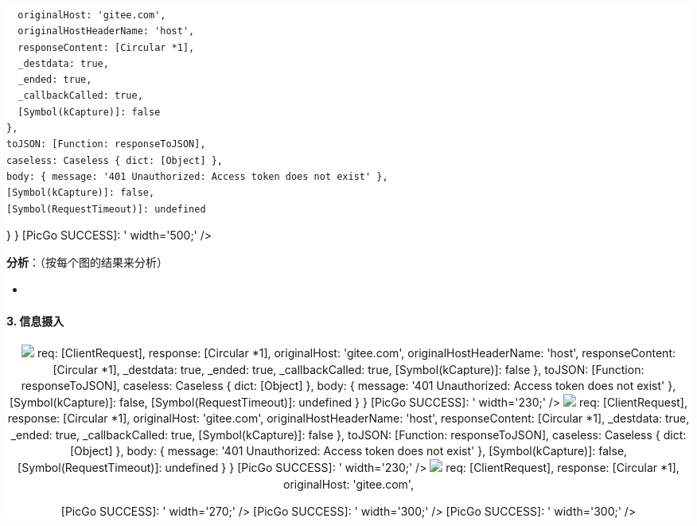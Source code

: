       originalHost: 'gitee.com',
      originalHostHeaderName: 'host',
      responseContent: [Circular *1],
      _destdata: true,
      _ended: true,
      _callbackCalled: true,
      [Symbol(kCapture)]: false
    },
    toJSON: [Function: responseToJSON],
    caseless: Caseless { dict: [Object] },
    body: { message: '401 Unauthorized: Access token does not exist' },
    [Symbol(kCapture)]: false,
    [Symbol(RequestTimeout)]: undefined
  }
}
[PicGo SUCCESS]: ' width='500;' />
</center>

**分析**：（按每个图的结果来分析）

- 

#### 3. 信息摄入
<center class='half'>
<img src='D:\TimeManagement\src\output\figure\20220524\information\Figure1-dayinformation-pie-20220524_20220524.png' width='230;' />
      req: [ClientRequest],
      response: [Circular *1],
      originalHost: 'gitee.com',
      originalHostHeaderName: 'host',
      responseContent: [Circular *1],
      _destdata: true,
      _ended: true,
      _callbackCalled: true,
      [Symbol(kCapture)]: false
    },
    toJSON: [Function: responseToJSON],
    caseless: Caseless { dict: [Object] },
    body: { message: '401 Unauthorized: Access token does not exist' },
    [Symbol(kCapture)]: false,
    [Symbol(RequestTimeout)]: undefined
  }
}
[PicGo SUCCESS]: ' width='230;' />
<img src='D:\TimeManagement\src\output\figure\20220524\information\Figure2-dayinformation-stackbar-20220524_20220524.png' width='230;' />
      req: [ClientRequest],
      response: [Circular *1],
      originalHost: 'gitee.com',
      originalHostHeaderName: 'host',
      responseContent: [Circular *1],
      _destdata: true,
      _ended: true,
      _callbackCalled: true,
      [Symbol(kCapture)]: false
    },
    toJSON: [Function: responseToJSON],
    caseless: Caseless { dict: [Object] },
    body: { message: '401 Unauthorized: Access token does not exist' },
    [Symbol(kCapture)]: false,
    [Symbol(RequestTimeout)]: undefined
  }
}
[PicGo SUCCESS]: ' width='230;' />
<img src='D:\TimeManagement\src\output\figure\20220524\information\Figure3-monthinformation-stackbar-20220425_20220524.png' width='270;' />
      req: [ClientRequest],
      response: [Circular *1],
      originalHost: 'gitee.com',

[PicGo SUCCESS]: ' width='270;' />
[PicGo SUCCESS]: ' width='300;' />
[PicGo SUCCESS]: ' width='300;' />